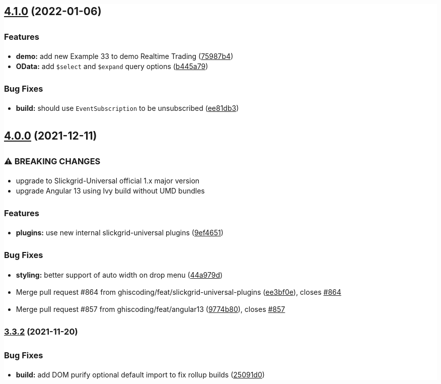 ## [4.1.0](https://github.com/ghiscoding/angular-slickgrid/compare/v4.0.0...v4.1.0) (2022-01-06)


### Features

* **demo:** add new Example 33 to demo Realtime Trading ([75987b4](https://github.com/ghiscoding/angular-slickgrid/commit/75987b4c7eea85a8e233930053e6507170fa157b))
* **OData:** add `$select` and `$expand` query options ([b445a79](https://github.com/ghiscoding/angular-slickgrid/commit/b445a79b72e4a707070b3871677d3caa76d6a3e2))


### Bug Fixes

* **build:** should use `EventSubscription` to be unsubscribed ([ee81db3](https://github.com/ghiscoding/angular-slickgrid/commit/ee81db3c13e562948171d80c60453c11a905b350))

## [4.0.0](https://github.com/ghiscoding/angular-slickgrid/compare/v3.3.2...v4.0.0) (2021-12-11)


### ⚠ BREAKING CHANGES

* upgrade to Slickgrid-Universal official 1.x major version
* upgrade Angular 13 using Ivy build without UMD bundles

### Features

* **plugins:** use new internal slickgrid-universal plugins ([9ef4651](https://github.com/ghiscoding/angular-slickgrid/commit/9ef46511eab80ab923ff983b02830da0a5f287c1))


### Bug Fixes

* **styling:** better support of auto width on drop menu ([44a979d](https://github.com/ghiscoding/angular-slickgrid/commit/44a979df8e44bfeddb5b709991507998bb121207))


* Merge pull request #864 from ghiscoding/feat/slickgrid-universal-plugins ([ee3bf0e](https://github.com/ghiscoding/angular-slickgrid/commit/ee3bf0ec311ece5836234087668db6b6a9fe0dc7)), closes [#864](https://github.com/ghiscoding/angular-slickgrid/issues/864)
* Merge pull request #857 from ghiscoding/feat/angular13 ([9774b80](https://github.com/ghiscoding/angular-slickgrid/commit/9774b80a7b37940cad5b40a4f060415b0967750b)), closes [#857](https://github.com/ghiscoding/angular-slickgrid/issues/857)

### [3.3.2](https://github.com/ghiscoding/angular-slickgrid/compare/v3.3.1...v3.3.2) (2021-11-20)


### Bug Fixes

* **build:** add DOM purify optional default import to fix rollup builds ([25091d0](https://github.com/ghiscoding/angular-slickgrid/commit/25091d03af771c9e8e5e94fbdccd6228247710c1))
